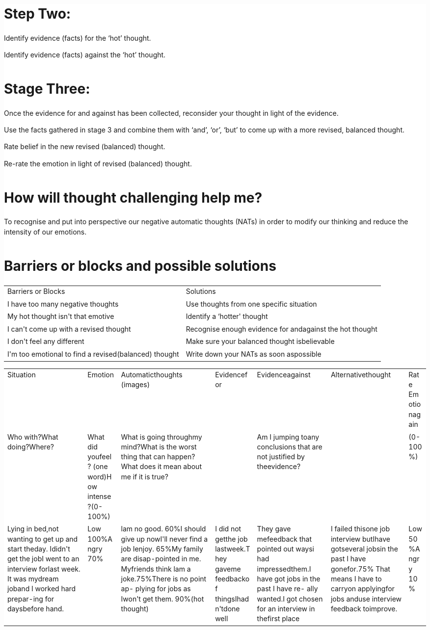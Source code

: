 # Step Two:

Identify evidence (facts) for the ‘hot’ thought.

Identify evidence (facts) against the ‘hot’ thought.

# Stage Three:

Once the evidence for and against has been collected, reconsider your thought in light of the evidence.

Use the facts gathered in stage 3 and combine them with ‘and’, ‘or’, ‘but’ to come up with a more revised, balanced thought.

Rate belief in the new revised (balanced) thought.

Re-rate the emotion in light of revised (balanced) thought.

# How will thought challenging help me?

To recognise and put into perspective our negative automatic thoughts (NATs) in order to modify our thinking and reduce the intensity of our emotions.

# Barriers or blocks and possible solutions

<table><tr><td rowspan=1 colspan=1>Barriers or Blocks</td><td rowspan=1 colspan=1>Solutions</td></tr><tr><td rowspan=1 colspan=1>I have too many negative thoughts</td><td rowspan=1 colspan=1>Use thoughts from one specific situation</td></tr><tr><td rowspan=1 colspan=1>My hot thought isn&#x27;t that emotive</td><td rowspan=1 colspan=1>Identify a ‘hotter&#x27; thought</td></tr><tr><td rowspan=1 colspan=1>I can&#x27;t come up with a revised thought</td><td rowspan=1 colspan=1>Recognise enough evidence for andagainst the hot thought</td></tr><tr><td rowspan=1 colspan=1>I don&#x27;t feel any different</td><td rowspan=1 colspan=1>Make sure your balanced thought isbelievable</td></tr><tr><td rowspan=1 colspan=1>I&#x27;m too emotional to find a revised(balanced) thought</td><td rowspan=1 colspan=1>Write down your NATs as soon aspossible</td></tr></table>

<table><tr><td rowspan=1 colspan=1>Situation</td><td rowspan=1 colspan=1>Emotion</td><td rowspan=1 colspan=1>Automaticthoughts (images)</td><td rowspan=2 colspan=1>Evidencefor</td><td rowspan=1 colspan=1>Evidenceagainst</td><td rowspan=2 colspan=1>Alternativethought</td><td rowspan=1 colspan=1>Rate Emotionagain</td></tr><tr><td rowspan=1 colspan=1>Who with?What doing?Where?</td><td rowspan=1 colspan=1>What did youfeel? (one word)How intense?(0-100%)</td><td rowspan=1 colspan=1>What is going throughmy mind?What is the worst thing that can happen?What does it mean about me if it is true?</td><td rowspan=1 colspan=1> Am I jumping toany conclusions that are not justified by theevidence?</td><td rowspan=1 colspan=1>(0-100%)</td></tr><tr><td rowspan=1 colspan=1>Lying in bed,not wanting to get up and start theday. Ididn&#x27;t get the jobI went to an interview forlast week. It was mydream joband I worked hard prepar-ing for daysbefore hand.</td><td rowspan=1 colspan=1>Low 100%Angry 70%</td><td rowspan=1 colspan=1>lam no good. 60%I should give up nowI&#x27;ll never find a job Ienjoy. 65%My family are disap-pointed in me. Myfriends think lam a joke.75%There is no point ap- plying for jobs as Iwon&#x27;t get them. 90%(hot thought)</td><td rowspan=1 colspan=1>I did not getthe job lastweek.They gaveme feedbackof thingsIhadn&#x27;tdone well</td><td rowspan=1 colspan=1> They gave mefeedback that pointed out waysi had impressedthem.I have got jobs in the past I have re- ally wanted.I got chosen for an interview in thefirst place</td><td rowspan=1 colspan=1> I failed thisone job interview butIhave gotseveral jobsin the past I have gonefor.75% That means I have to carryon applyingfor jobs anduse interview feedback toimprove.</td><td rowspan=1 colspan=1>Low 50%Angry 10%</td></tr></table>
